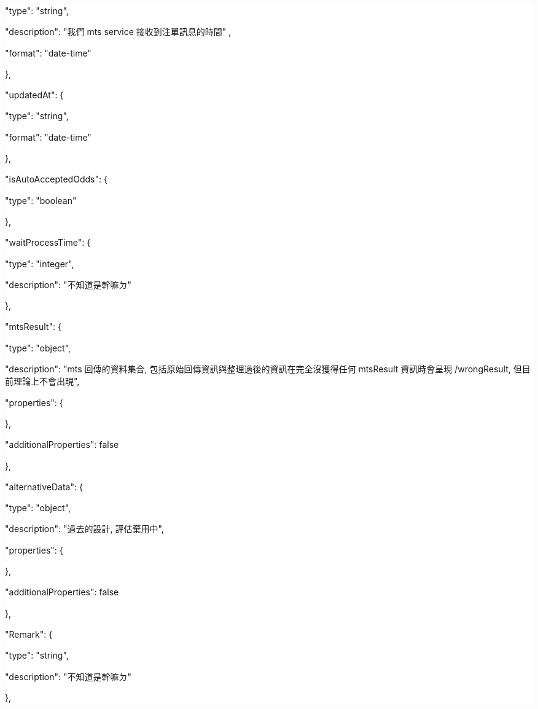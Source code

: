 "type": "string",

"description": "我們 mts service 接收到注單訊息的時間" ,

"format": "date-time"

},

"updatedAt": {

"type": "string",

"format": "date-time"

},

"isAutoAcceptedOdds": {

"type": "boolean"

},

"waitProcessTime": {

"type": "integer",

"description": "不知道是幹嘛ㄉ"

},

"mtsResult": {

"type": "object",

"description": "mts 回傳的資料集合, 包括原始回傳資訊與整理過後的資訊在完全沒獲得任何 mtsResult 資訊時會呈現 /wrongResult, 但目前理論上不會出現",

"properties": {

},

"additionalProperties": false

},

"alternativeData": {

"type": "object",

"description": "過去的設計, 評估棄用中",

"properties": {

},

"additionalProperties": false

},

"Remark": {

"type": "string",

"description": "不知道是幹嘛ㄉ"

},
